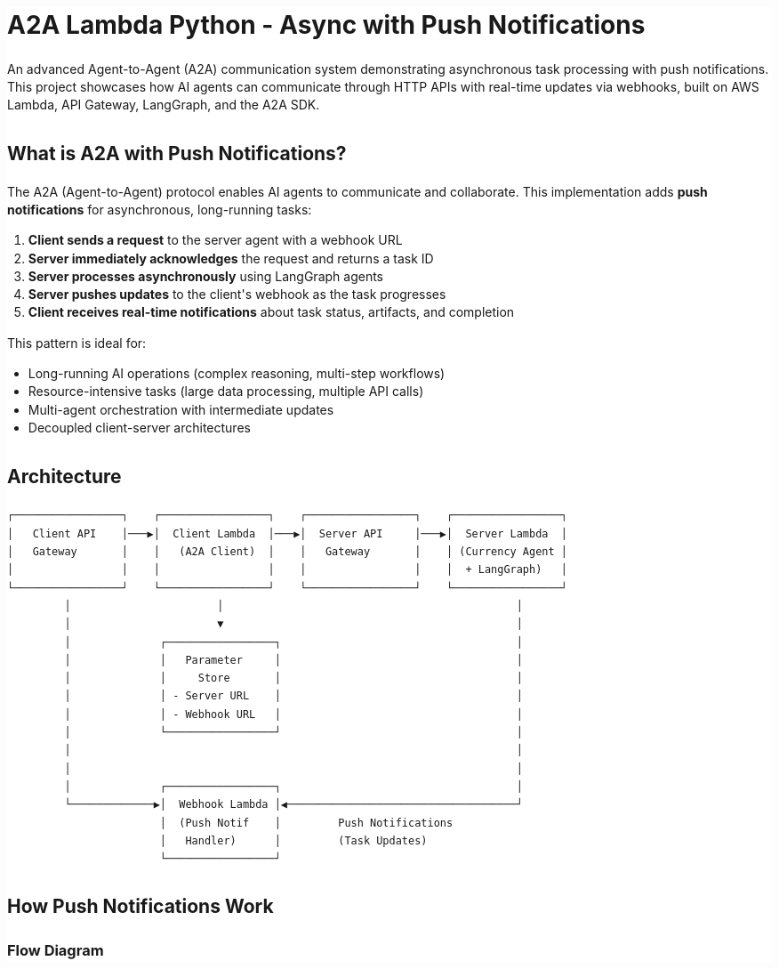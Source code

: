 # A2A Lambda Python - Async with Push Notifications

An advanced Agent-to-Agent (A2A) communication system demonstrating asynchronous task processing with push notifications. This project showcases how AI agents can communicate through HTTP APIs with real-time updates via webhooks, built on AWS Lambda, API Gateway, LangGraph, and the A2A SDK.

## What is A2A with Push Notifications?

The A2A (Agent-to-Agent) protocol enables AI agents to communicate and collaborate. This implementation adds **push notifications** for asynchronous, long-running tasks:

1. **Client sends a request** to the server agent with a webhook URL
2. **Server immediately acknowledges** the request and returns a task ID
3. **Server processes asynchronously** using LangGraph agents
4. **Server pushes updates** to the client's webhook as the task progresses
5. **Client receives real-time notifications** about task status, artifacts, and completion

This pattern is ideal for:
- Long-running AI operations (complex reasoning, multi-step workflows)
- Resource-intensive tasks (large data processing, multiple API calls)
- Multi-agent orchestration with intermediate updates
- Decoupled client-server architectures

## Architecture

```
┌─────────────────┐    ┌─────────────────┐    ┌─────────────────┐    ┌─────────────────┐
│   Client API    │───▶│  Client Lambda  │───▶│  Server API     │───▶│  Server Lambda  │
│   Gateway       │    │   (A2A Client)  │    │   Gateway       │    │ (Currency Agent │
│                 │    │                 │    │                 │    │  + LangGraph)   │
└─────────────────┘    └─────────────────┘    └─────────────────┘    └─────────────────┘
         │                       │                                              │
         │                       ▼                                              │
         │              ┌─────────────────┐                                     │
         │              │   Parameter     │                                     │
         │              │     Store       │                                     │
         │              │ - Server URL    │                                     │
         │              │ - Webhook URL   │                                     │
         │              └─────────────────┘                                     │
         │                                                                      │
         │                                                                      │
         │              ┌─────────────────┐                                     │
         └─────────────▶│  Webhook Lambda │◀────────────────────────────────────┘
                        │  (Push Notif    │         Push Notifications
                        │   Handler)      │         (Task Updates)
                        └─────────────────┘
```

## How Push Notifications Work

### Flow Diagram
